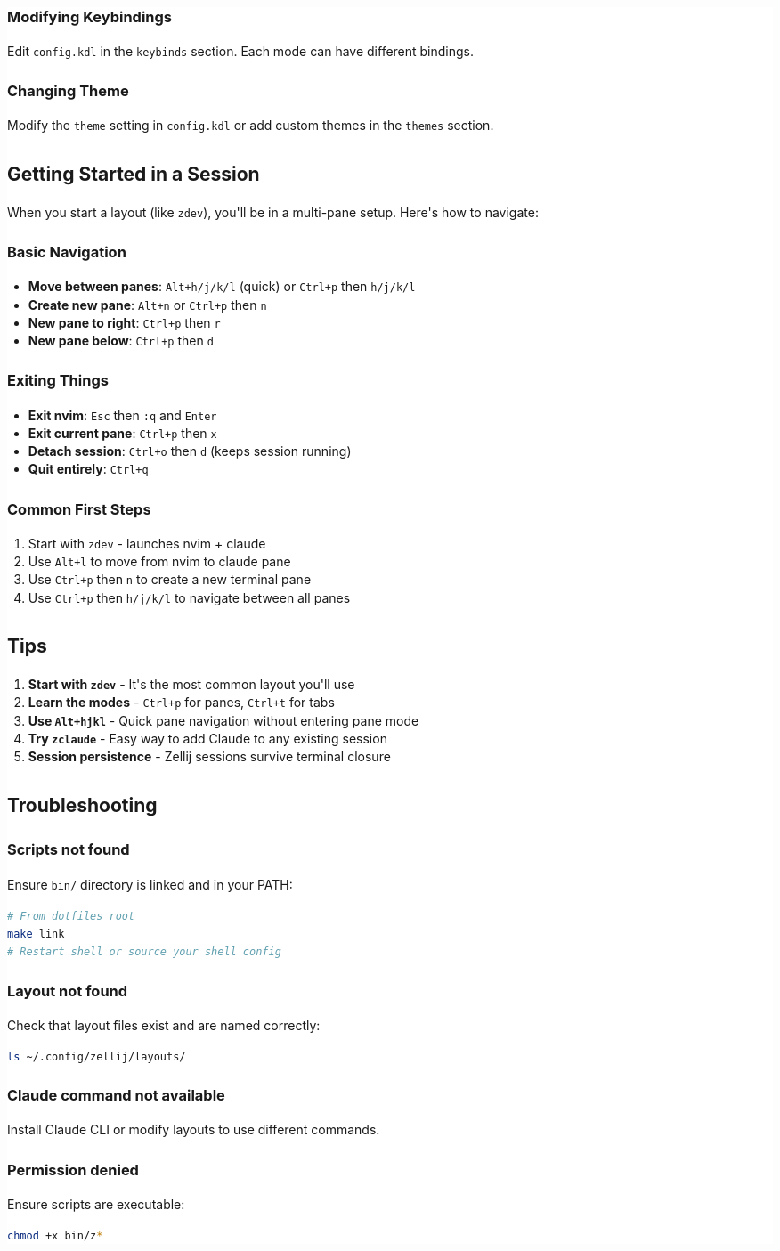 ### Modifying Keybindings
Edit `config.kdl` in the `keybinds` section. Each mode can have different bindings.

### Changing Theme
Modify the `theme` setting in `config.kdl` or add custom themes in the `themes` section.

## Getting Started in a Session

When you start a layout (like `zdev`), you'll be in a multi-pane setup. Here's how to navigate:

### Basic Navigation
- **Move between panes**: `Alt+h/j/k/l` (quick) or `Ctrl+p` then `h/j/k/l`
- **Create new pane**: `Alt+n` or `Ctrl+p` then `n`
- **New pane to right**: `Ctrl+p` then `r` 
- **New pane below**: `Ctrl+p` then `d`

### Exiting Things
- **Exit nvim**: `Esc` then `:q` and `Enter`
- **Exit current pane**: `Ctrl+p` then `x`
- **Detach session**: `Ctrl+o` then `d` (keeps session running)
- **Quit entirely**: `Ctrl+q`

### Common First Steps
1. Start with `zdev` - launches nvim + claude
2. Use `Alt+l` to move from nvim to claude pane
3. Use `Ctrl+p` then `n` to create a new terminal pane
4. Use `Ctrl+p` then `h/j/k/l` to navigate between all panes

## Tips

1. **Start with `zdev`** - It's the most common layout you'll use
2. **Learn the modes** - `Ctrl+p` for panes, `Ctrl+t` for tabs
3. **Use `Alt+hjkl`** - Quick pane navigation without entering pane mode
4. **Try `zclaude`** - Easy way to add Claude to any existing session
5. **Session persistence** - Zellij sessions survive terminal closure

## Troubleshooting

### Scripts not found
Ensure `bin/` directory is linked and in your PATH:
```bash
# From dotfiles root
make link
# Restart shell or source your shell config
```

### Layout not found
Check that layout files exist and are named correctly:
```bash
ls ~/.config/zellij/layouts/
```

### Claude command not available
Install Claude CLI or modify layouts to use different commands.

### Permission denied
Ensure scripts are executable:
```bash
chmod +x bin/z*
```